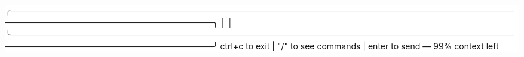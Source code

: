 ╭────────────────────────────────────────────────────────────────────────────────────────────────────────────────────────╮
│ │
╰────────────────────────────────────────────────────────────────────────────────────────────────────────────────────────╯
ctrl+c to exit | "/" to see commands | enter to send — 99% context left
